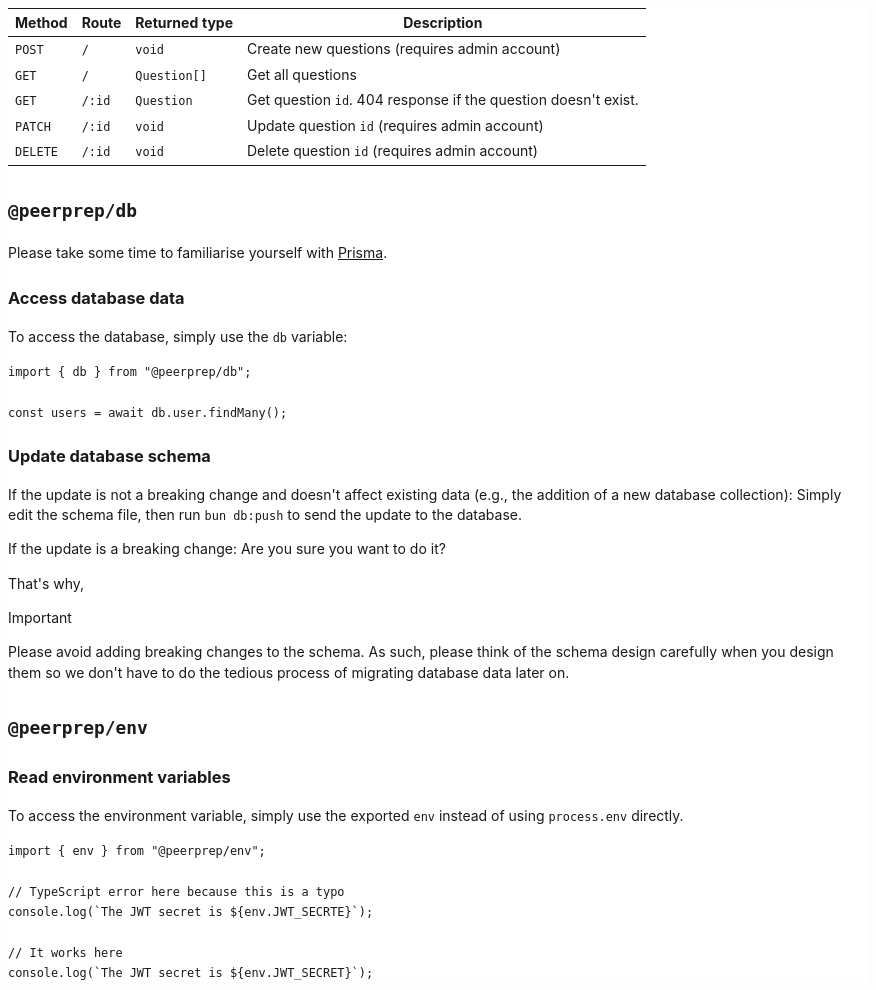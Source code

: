 | Method   | Route  | Returned type | Description                                                    |
| -------- | ------ | ------------- | -------------------------------------------------------------- |
| `POST`   | `/`    | `void`        | Create new questions (requires admin account)                  |
| `GET`    | `/`    | `Question[]`  | Get all questions                                              |
| `GET`    | `/:id` | `Question`    | Get question `id`. 404 response if the question doesn't exist. |
| `PATCH`  | `/:id` | `void`        | Update question `id` (requires admin account)                  |
| `DELETE` | `/:id` | `void`        | Delete question `id` (requires admin account)                  |

## `@peerprep/db`

Please take some time to familiarise yourself with [Prisma](https://prisma.io).

### Access database data

To access the database, simply use the `db` variable:

```tsx
import { db } from "@peerprep/db";

const users = await db.user.findMany();
```

### Update database schema

If the update is not a breaking change and doesn't affect existing data (e.g., the addition of a new database collection): Simply edit the schema file, then run `bun db:push` to send the update to the database.

If the update is a breaking change: Are you sure you want to do it?

That's why,

> [!IMPORTANT]
> Please avoid adding breaking changes to the schema. As such, please think of the schema design carefully when you design them so we don't have to do the tedious process of migrating database data later on.

## `@peerprep/env`

### Read environment variables

To access the environment variable, simply use the exported `env` instead of using `process.env` directly.

```tsx
import { env } from "@peerprep/env";

// TypeScript error here because this is a typo
console.log(`The JWT secret is ${env.JWT_SECRTE}`);

// It works here
console.log(`The JWT secret is ${env.JWT_SECRET}`);
```


[^1]: We handle actions via JSON-based requests, not `<form>` `POST` actions, so CSRF attacks are not applicable.